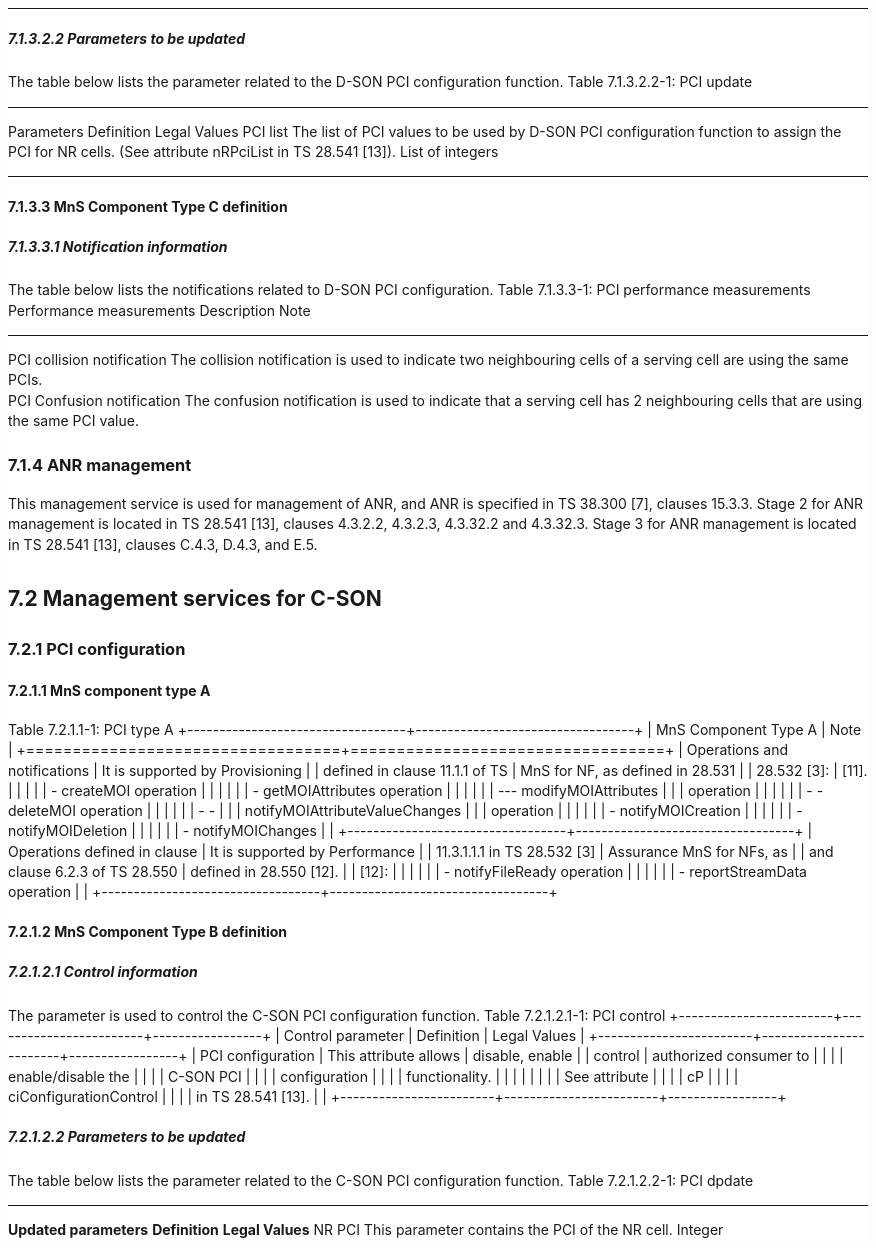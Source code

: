 * * *
##### 7.1.3.2.2 Parameters to be updated
The table below lists the parameter related to the D-SON PCI configuration
function.
Table 7.1.3.2.2-1: PCI update
* * *
Parameters Definition Legal Values PCI list The list of PCI values to be used
by D-SON PCI configuration function to assign the PCI for NR cells. (See
attribute nRPciList in TS 28.541 [13]). List of integers
* * *
#### 7.1.3.3 MnS Component Type C definition
##### 7.1.3.3.1 Notification information
The table below lists the notifications related to D-SON PCI configuration.
Table 7.1.3.3-1: PCI performance measurements
Performance measurements Description Note
* * *
PCI collision notification The collision notification is used to indicate two
neighbouring cells of a serving cell are using the same PCIs.  
PCI Confusion notification The confusion notification is used to indicate that
a serving cell has 2 neighbouring cells that are using the same PCI value.
### 7.1.4 ANR management
This management service is used for management of ANR, and ANR is specified in
TS 38.300 [7], clauses 15.3.3.
Stage 2 for ANR management is located in TS 28.541 [13], clauses 4.3.2.2,
4.3.2.3, 4.3.32.2 and 4.3.32.3.
Stage 3 for ANR management is located in TS 28.541 [13], clauses C.4.3, D.4.3,
and E.5.
## 7.2 Management services for C-SON
### 7.2.1 PCI configuration
#### 7.2.1.1 MnS component type A
Table 7.2.1.1-1: PCI type A
+----------------------------------+----------------------------------+ | MnS Component Type A | Note | +==================================+==================================+ | Operations and notifications | It is supported by Provisioning | | defined in clause 11.1.1 of TS | MnS for NF, as defined in 28.531 | | 28.532 [3]: | [11]. | | | | | - createMOI operation | | | | | | - getMOIAttributes operation | | | | | | --- modifyMOIAttributes | | | operation | | | | | | - - deleteMOI operation | | | | | | - - | | | notifyMOIAttributeValueChanges | | | operation | | | | | | - notifyMOICreation | | | | | | - notifyMOIDeletion | | | | | | - notifyMOIChanges | | +----------------------------------+----------------------------------+ | Operations defined in clause | It is supported by Performance | | 11.3.1.1.1 in TS 28.532 [3] | Assurance MnS for NFs, as | | and clause 6.2.3 of TS 28.550 | defined in 28.550 [12]. | | [12]: | | | | | | - notifyFileReady operation | | | | | | - reportStreamData operation | | +----------------------------------+----------------------------------+
#### 7.2.1.2 MnS Component Type B definition
##### 7.2.1.2.1 Control information
The parameter is used to control the C-SON PCI configuration function.
Table 7.2.1.2.1-1: PCI control
+------------------------+------------------------+-----------------+ | Control parameter | Definition | Legal Values | +------------------------+------------------------+-----------------+ | PCI configuration | This attribute allows | disable, enable | | control | authorized consumer to | | | | enable/disable the | | | | C-SON PCI | | | | configuration | | | | functionality. | | | | | | | | See attribute | | | | cP | | | | ciConfigurationControl | | | | in TS 28.541 [13]. | | +------------------------+------------------------+-----------------+
##### 7.2.1.2.2 Parameters to be updated
The table below lists the parameter related to the C-SON PCI configuration
function.
Table 7.2.1.2.2-1: PCI dpdate
* * *
**Updated parameters** **Definition** **Legal Values** NR PCI This parameter
contains the PCI of the NR cell. Integer